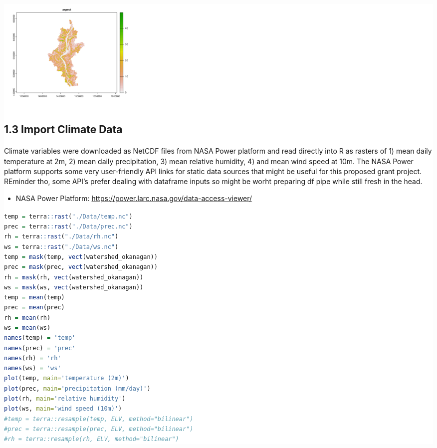 <img src="01_Wildfire-Fuel-Mapping-CFFDRS-2.0_prototype_files/figure-gfm/unnamed-chunk-4-3.png" width="33%" />

## 1.3 Import Climate Data

Climate variables were downloaded as NetCDF files from NASA Power
platform and read directly into R as rasters of 1) mean daily
temperature at 2m, 2) mean daily precipitation, 3) mean relative
humidity, 4) and mean wind speed at 10m. The NASA Power platform
supports some very user-friendly API links for static data sources that
might be useful for this proposed grant project. REminder tho, some
API’s prefer dealing with dataframe inputs so might be worht preparing
df pipe while still fresh in the head.

-   NASA Power Platform:
    <https://power.larc.nasa.gov/data-access-viewer/>

``` r
temp = terra::rast("./Data/temp.nc")
prec = terra::rast("./Data/prec.nc")
rh = terra::rast("./Data/rh.nc")
ws = terra::rast("./Data/ws.nc")
temp = mask(temp, vect(watershed_okanagan))
prec = mask(prec, vect(watershed_okanagan))
rh = mask(rh, vect(watershed_okanagan))
ws = mask(ws, vect(watershed_okanagan))
temp = mean(temp)
prec = mean(prec)
rh = mean(rh)
ws = mean(ws)
names(temp) = 'temp'
names(prec) = 'prec'
names(rh) = 'rh'
names(ws) = 'ws'
plot(temp, main='temperature (2m)')
plot(prec, main='precipitation (mm/day)')
plot(rh, main='relative humidity')
plot(ws, main='wind speed (10m)')
#temp = terra::resample(temp, ELV, method="bilinear")
#prec = terra::resample(prec, ELV, method="bilinear")
#rh = terra::resample(rh, ELV, method="bilinear")
```